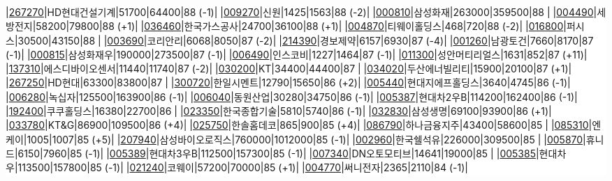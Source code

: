 |[267270](https://finance.daum.net/quotes/A267270)|HD현대건설기계|51700|64400|88 (-1)|
|[009270](https://finance.daum.net/quotes/A009270)|신원|1425|1563|88 (-2)|
|[000810](https://finance.daum.net/quotes/A000810)|삼성화재|263000|359500|88 |
|[004490](https://finance.daum.net/quotes/A004490)|세방전지|58200|79800|88 (+1)|
|[036460](https://finance.daum.net/quotes/A036460)|한국가스공사|24700|36100|88 (+1)|
|[004870](https://finance.daum.net/quotes/A004870)|티웨이홀딩스|468|720|88 (-2)|
|[016800](https://finance.daum.net/quotes/A016800)|퍼시스|30500|43150|88 |
|[003690](https://finance.daum.net/quotes/A003690)|코리안리|6068|8050|87 (-2)|
|[214390](https://finance.daum.net/quotes/A214390)|경보제약|6157|6930|87 (-4)|
|[001260](https://finance.daum.net/quotes/A001260)|남광토건|7660|8170|87 (-1)|
|[000815](https://finance.daum.net/quotes/A000815)|삼성화재우|190000|273500|87 (-1)|
|[006490](https://finance.daum.net/quotes/A006490)|인스코비|1227|1464|87 (-1)|
|[011300](https://finance.daum.net/quotes/A011300)|성안머티리얼스|1631|852|87 (+11)|
|[137310](https://finance.daum.net/quotes/A137310)|에스디바이오센서|11440|11740|87 (-2)|
|[030200](https://finance.daum.net/quotes/A030200)|KT|34400|44400|87 |
|[034020](https://finance.daum.net/quotes/A034020)|두산에너빌리티|15900|20100|87 (+1)|
|[267250](https://finance.daum.net/quotes/A267250)|HD현대|63300|83800|87 |
|[300720](https://finance.daum.net/quotes/A300720)|한일시멘트|12790|15650|86 (+2)|
|[005440](https://finance.daum.net/quotes/A005440)|현대지에프홀딩스|3640|4745|86 (-1)|
|[006280](https://finance.daum.net/quotes/A006280)|녹십자|125500|163900|86 (-1)|
|[006040](https://finance.daum.net/quotes/A006040)|동원산업|30280|34750|86 (-1)|
|[005387](https://finance.daum.net/quotes/A005387)|현대차2우B|114200|162400|86 (-1)|
|[192400](https://finance.daum.net/quotes/A192400)|쿠쿠홀딩스|16380|22700|86 |
|[023350](https://finance.daum.net/quotes/A023350)|한국종합기술|5810|5740|86 (-1)|
|[032830](https://finance.daum.net/quotes/A032830)|삼성생명|69100|93900|86 (+1)|
|[033780](https://finance.daum.net/quotes/A033780)|KT&G|86900|109500|86 (+4)|
|[025750](https://finance.daum.net/quotes/A025750)|한솔홈데코|865|900|85 (+4)|
|[086790](https://finance.daum.net/quotes/A086790)|하나금융지주|43400|58600|85 |
|[085310](https://finance.daum.net/quotes/A085310)|엔케이|1005|1007|85 (+5)|
|[207940](https://finance.daum.net/quotes/A207940)|삼성바이오로직스|760000|1012000|85 (-1)|
|[002960](https://finance.daum.net/quotes/A002960)|한국쉘석유|226000|309500|85 |
|[005870](https://finance.daum.net/quotes/A005870)|휴니드|6150|7960|85 (-1)|
|[005389](https://finance.daum.net/quotes/A005389)|현대차3우B|112500|157300|85 (-1)|
|[007340](https://finance.daum.net/quotes/A007340)|DN오토모티브|14641|19000|85 |
|[005385](https://finance.daum.net/quotes/A005385)|현대차우|113500|157800|85 (-1)|
|[021240](https://finance.daum.net/quotes/A021240)|코웨이|57200|70000|85 (+1)|
|[004770](https://finance.daum.net/quotes/A004770)|써니전자|2365|2110|84 (-1)|